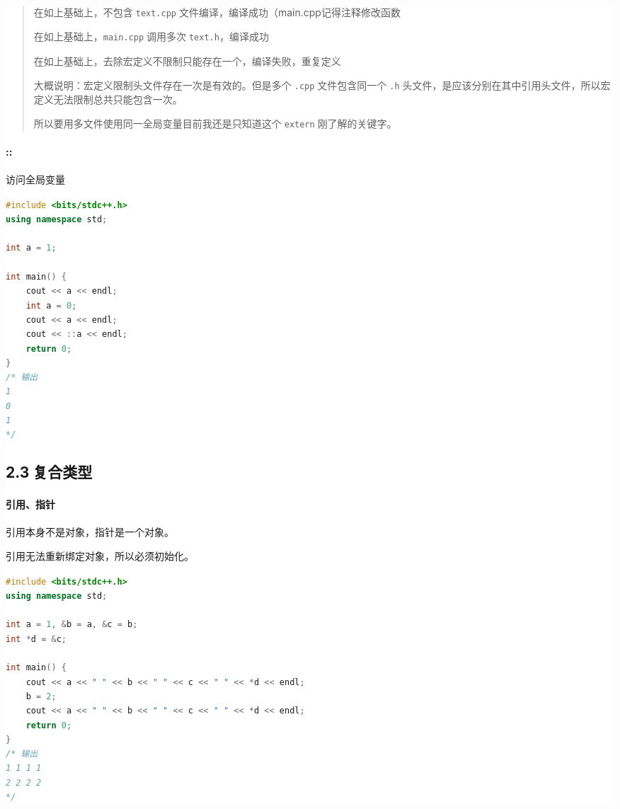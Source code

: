 > 在如上基础上，不包含 `text.cpp` 文件编译，编译成功（main.cpp记得注释修改函数
>
> 在如上基础上，`main.cpp` 调用多次 `text.h`，编译成功
>
> 在如上基础上，去除宏定义不限制只能存在一个，编译失败，重复定义
>
> 
>
> 大概说明：宏定义限制头文件存在一次是有效的。但是多个 `.cpp` 文件包含同一个 `.h` 头文件，是应该分别在其中引用头文件，所以宏定义无法限制总共只能包含一次。
>
> 所以要用多文件使用同一全局变量目前我还是只知道这个 `extern` 刚了解的关键字。



#### ::

访问全局变量

```cpp
#include <bits/stdc++.h>
using namespace std;

int a = 1;

int main() {
	cout << a << endl;
	int a = 0;
	cout << a << endl;
	cout << ::a << endl;
	return 0;
}
/* 输出
1
0
1
*/
```



## 2.3 复合类型

#### 引用、指针

引用本身不是对象，指针是一个对象。

引用无法重新绑定对象，所以必须初始化。



```cpp
#include <bits/stdc++.h>
using namespace std;

int a = 1, &b = a, &c = b;
int *d = &c;

int main() {
	cout << a << " " << b << " " << c << " " << *d << endl;
	b = 2;
	cout << a << " " << b << " " << c << " " << *d << endl;
	return 0;
}
/* 输出
1 1 1 1
2 2 2 2
*/
```
